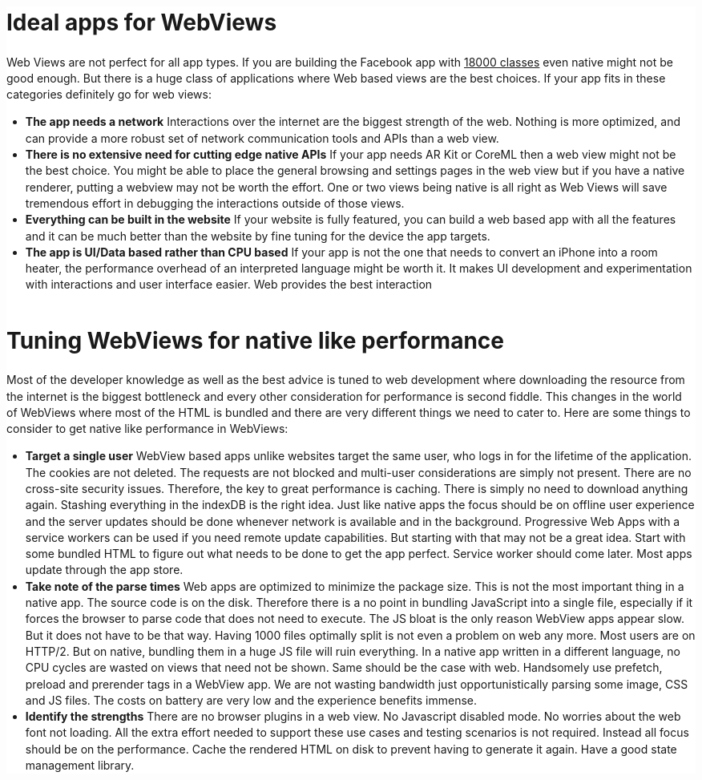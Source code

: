 
# Ideal apps for WebViews

Web Views are not perfect for all app types. If you are building the Facebook app with [18000 classes](http://quellish.tumblr.com/post/126712999812/how-on-earth-the-facebook-ios-application-is-so) even native might not be good enough. But there is a huge class of applications where Web based views are the best choices. If your app fits in these categories definitely go for web views:

- **The app needs a network** Interactions over the internet are the biggest strength of the web. Nothing is more optimized, and can provide a more robust set of network communication tools and APIs than a web view.
- **There is no extensive need for cutting edge native APIs** If your app needs AR Kit or CoreML then a web view might not be the best choice. You might be able to place the general browsing and settings pages in the web view but if you have a native renderer, putting a webview may not be worth the effort. One or two views being native is all right as Web Views will save tremendous effort in debugging the interactions outside of those views.
- **Everything can be built in the website** If your website is fully featured, you can build a web based app with all the features and it can be much better than the website by fine tuning for the device the app targets.
- **The app is UI/Data based rather than CPU based** If your app is not the one that needs to convert an iPhone into a room heater, the performance overhead of an interpreted language might be worth it. It makes UI development and experimentation with interactions and user interface easier. Web provides the best interaction


# Tuning WebViews for native like performance

Most of the developer knowledge as well as the best advice is tuned to web development where downloading the resource from the internet is the biggest bottleneck and every other consideration for performance is second fiddle. This changes in the world of WebViews where most of the HTML is bundled and there are very different things we need to cater to. Here are some things to consider to get native like performance in WebViews:

- **Target a single user** WebView based apps unlike websites target the same user, who logs in for the lifetime of the application. The cookies are not deleted. The requests are not blocked and multi-user considerations are simply not present. There are no cross-site security issues. Therefore, the key to great performance is caching. There is simply no need to download anything again. Stashing everything in the indexDB is the right idea. Just like native apps the focus should be on offline user experience and the server updates should be done whenever network is available and in the background. Progressive Web Apps with a service workers can be used if you need remote update capabilities. But starting with that may not be a great idea. Start with some bundled HTML to figure out what needs to be done to get the app perfect. Service worker should come later. Most apps update through the app store.
- **Take note of the parse times** Web apps are optimized to minimize the package size. This is not the most important thing in a native app. The source code is on the disk. Therefore there is a no point in bundling JavaScript into a single file, especially if it forces the browser to parse code that does not need to execute. The JS bloat is the only reason WebView apps appear slow. But it does not have to be that way. Having 1000 files optimally split is not even a problem on web any more. Most users are on HTTP/2. But on native, bundling them in a huge JS file will ruin everything. In a native app written in a different language, no CPU cycles are wasted on views that need not be shown. Same should be the case with web. Handsomely use prefetch, preload and prerender tags in a WebView app. We are not wasting bandwidth just opportunistically parsing some image, CSS and JS files. The costs on battery are very low and the experience benefits immense.
- **Identify the strengths** There are no browser plugins in a web view. No Javascript disabled mode. No worries about the web font not loading. All the extra effort needed to support these use cases and testing scenarios is not required. Instead all focus should be on the performance. Cache the rendered HTML on disk to prevent having to generate it again. Have a good state management library.